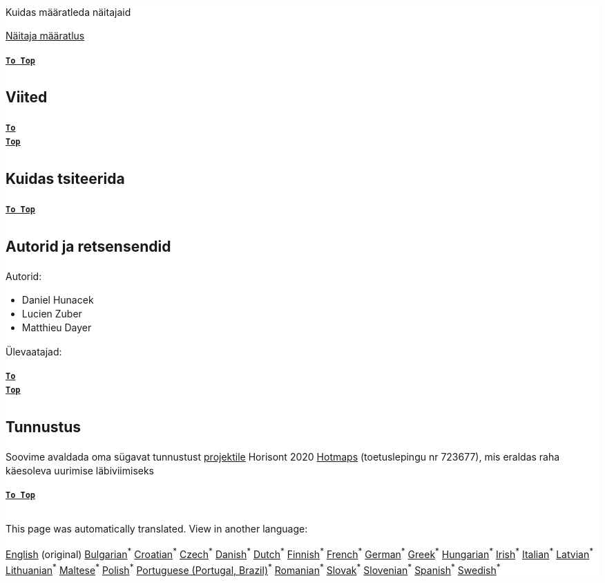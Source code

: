 <a class="anchor" id="how-to-define-indicators" href="#how-to-define-indicators"><i class="fa fa-link"></i></a> Kuidas määratleda näitajaid </h2><p> <a href="en-indicator_readme">Näitaja määratlus</a> </p><p><ins> <code><strong><a href="#table-of-contents">To Top</a></strong></code> </ins> </p><h2> <a class="anchor" id="references" href="#references"><i class="fa fa-link"></i></a> Viited </h2><p><ins> <code><strong><a href="#table-of-contents">To Top</a></strong></code> </ins> </p><h2> <a class="anchor" id="how-to-cite" href="#how-to-cite"><i class="fa fa-link"></i></a> Kuidas tsiteerida </h2><p><ins> <code><strong><a href="#table-of-contents">To Top</a></strong></code> </ins> </p><h2> <a class="anchor" id="authors-and-reviewers" href="#authors-and-reviewers"><i class="fa fa-link"></i></a> Autorid ja retsensendid </h2><p> Autorid: </p><ul><li> Daniel Hunacek </li><li> Lucien Zuber </li><li> Matthieu Dayer </li></ul><p> Ülevaatajad: </p><p><ins> <code><strong><a href="#table-of-contents">To Top</a></strong></code> </ins> </p><h2> <a class="anchor" id="acknowledgement" href="#acknowledgement"><i class="fa fa-link"></i></a> Tunnustus </h2><p> Soovime avaldada oma sügavat tunnustust <a href="https://www.hotmaps-project.eu">projektile</a> Horisont 2020 <a href="https://www.hotmaps-project.eu">Hotmaps</a> (toetuslepingu nr 723677), mis eraldas raha käesoleva uurimise läbiviimiseks </p><p><ins> <code><strong><a href="#table-of-contents">To Top</a></strong></code> </ins> </p><h2> <a class="anchor" id="" href="#"><i class="fa fa-link"></i></a> </h2>


This page was automatically translated. View in another language:

[English](../en/Developers) (original) [Bulgarian](../bg/Developers)<sup>\*</sup> [Croatian](../hr/Developers)<sup>\*</sup> [Czech](../cs/Developers)<sup>\*</sup> [Danish](../da/Developers)<sup>\*</sup> [Dutch](../nl/Developers)<sup>\*</sup>  [Finnish](../fi/Developers)<sup>\*</sup> [French](../fr/Developers)<sup>\*</sup> [German](../de/Developers)<sup>\*</sup> [Greek](../el/Developers)<sup>\*</sup> [Hungarian](../hu/Developers)<sup>\*</sup> [Irish](../ga/Developers)<sup>\*</sup> [Italian](../it/Developers)<sup>\*</sup> [Latvian](../lv/Developers)<sup>\*</sup> [Lithuanian](../lt/Developers)<sup>\*</sup> [Maltese](../mt/Developers)<sup>\*</sup> [Polish](../pl/Developers)<sup>\*</sup> [Portuguese (Portugal, Brazil)](../pt/Developers)<sup>\*</sup> [Romanian](../ro/Developers)<sup>\*</sup> [Slovak](../sk/Developers)<sup>\*</sup> [Slovenian](../sl/Developers)<sup>\*</sup> [Spanish](../es/Developers)<sup>\*</sup> [Swedish](../sv/Developers)<sup>\*</sup> 
